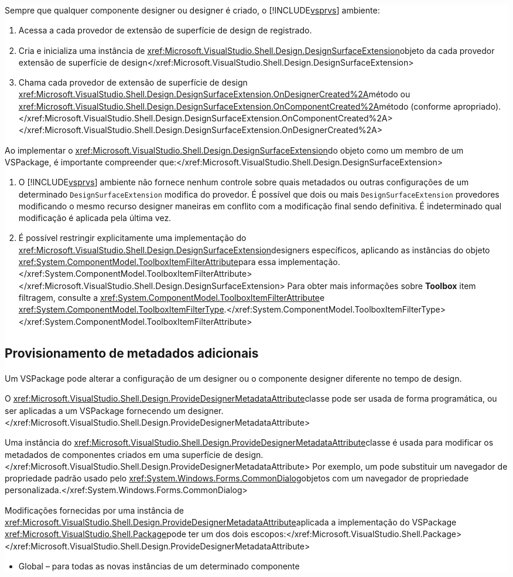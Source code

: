  Sempre que qualquer componente designer ou designer é criado, o [!INCLUDE[vsprvs](../code-quality/includes/vsprvs_md.md)] ambiente:  
  
1.  Acessa a cada provedor de extensão de superfície de design de registrado.  
  
2.  Cria e inicializa uma instância de <xref:Microsoft.VisualStudio.Shell.Design.DesignSurfaceExtension>objeto da cada provedor extensão de superfície de design</xref:Microsoft.VisualStudio.Shell.Design.DesignSurfaceExtension>  
  
3.  Chama cada provedor de extensão de superfície de design <xref:Microsoft.VisualStudio.Shell.Design.DesignSurfaceExtension.OnDesignerCreated%2A>método ou <xref:Microsoft.VisualStudio.Shell.Design.DesignSurfaceExtension.OnComponentCreated%2A>método (conforme apropriado).</xref:Microsoft.VisualStudio.Shell.Design.DesignSurfaceExtension.OnComponentCreated%2A> </xref:Microsoft.VisualStudio.Shell.Design.DesignSurfaceExtension.OnDesignerCreated%2A>  
  
 Ao implementar o <xref:Microsoft.VisualStudio.Shell.Design.DesignSurfaceExtension>do objeto como um membro de um VSPackage, é importante compreender que:</xref:Microsoft.VisualStudio.Shell.Design.DesignSurfaceExtension>  
  
1.  O [!INCLUDE[vsprvs](../code-quality/includes/vsprvs_md.md)] ambiente não fornece nenhum controle sobre quais metadados ou outras configurações de um determinado `DesignSurfaceExtension` modifica do provedor. É possível que dois ou mais `DesignSurfaceExtension` provedores modificando o mesmo recurso designer maneiras em conflito com a modificação final sendo definitiva. É indeterminado qual modificação é aplicada pela última vez.  
  
2.  É possível restringir explicitamente uma implementação do <xref:Microsoft.VisualStudio.Shell.Design.DesignSurfaceExtension>designers específicos, aplicando as instâncias do objeto <xref:System.ComponentModel.ToolboxItemFilterAttribute>para essa implementação.</xref:System.ComponentModel.ToolboxItemFilterAttribute> </xref:Microsoft.VisualStudio.Shell.Design.DesignSurfaceExtension> Para obter mais informações sobre **Toolbox** item filtragem, consulte a <xref:System.ComponentModel.ToolboxItemFilterAttribute>e <xref:System.ComponentModel.ToolboxItemFilterType>.</xref:System.ComponentModel.ToolboxItemFilterType> </xref:System.ComponentModel.ToolboxItemFilterAttribute>  
  
## <a name="additional-metadata-provisioning"></a>Provisionamento de metadados adicionais  
 Um VSPackage pode alterar a configuração de um designer ou o componente designer diferente no tempo de design.  
  
 O <xref:Microsoft.VisualStudio.Shell.Design.ProvideDesignerMetadataAttribute>classe pode ser usada de forma programática, ou ser aplicadas a um VSPackage fornecendo um designer.</xref:Microsoft.VisualStudio.Shell.Design.ProvideDesignerMetadataAttribute>  
  
 Uma instância do <xref:Microsoft.VisualStudio.Shell.Design.ProvideDesignerMetadataAttribute>classe é usada para modificar os metadados de componentes criados em uma superfície de design.</xref:Microsoft.VisualStudio.Shell.Design.ProvideDesignerMetadataAttribute> Por exemplo, um pode substituir um navegador de propriedade padrão usado pelo <xref:System.Windows.Forms.CommonDialog>objetos com um navegador de propriedade personalizada.</xref:System.Windows.Forms.CommonDialog>  
  
 Modificações fornecidas por uma instância de <xref:Microsoft.VisualStudio.Shell.Design.ProvideDesignerMetadataAttribute>aplicada a implementação do VSPackage <xref:Microsoft.VisualStudio.Shell.Package>pode ter um dos dois escopos:</xref:Microsoft.VisualStudio.Shell.Package> </xref:Microsoft.VisualStudio.Shell.Design.ProvideDesignerMetadataAttribute>  
  
-   Global – para todas as novas instâncias de um determinado componente  
  